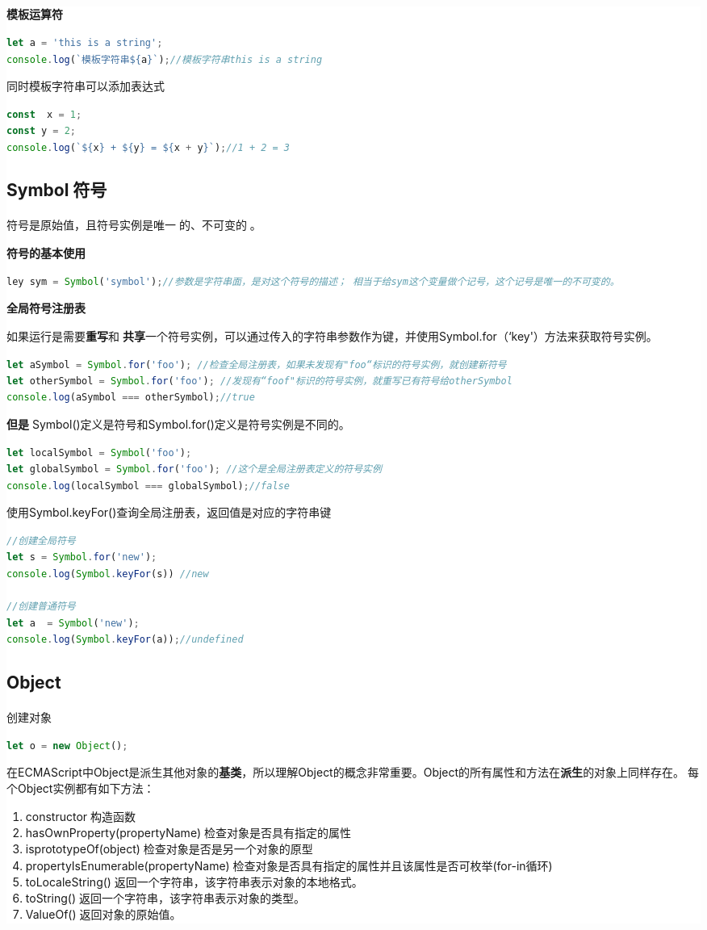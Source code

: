 
**模板运算符**
```js
let a = 'this is a string';
console.log(`模板字符串${a}`);//模板字符串this is a string
```
同时模板字符串可以添加表达式
```js
const  x = 1;
const y = 2;
console.log(`${x} + ${y} = ${x + y}`);//1 + 2 = 3
```

## Symbol 符号
符号是原始值，且符号实例是唯一 的、不可变的 。

**符号的基本使用**
```js
ley sym = Symbol('symbol');//参数是字符串面，是对这个符号的描述； 相当于给sym这个变量做个记号，这个记号是唯一的不可变的。
```

**全局符号注册表**

如果运行是需要**重写**和 **共享**一个符号实例，可以通过传入的字符串参数作为键，并使用Symbol.for（‘key'）方法来获取符号实例。

```js
let aSymbol = Symbol.for('foo'); //检查全局注册表，如果未发现有"foo“标识的符号实例，就创建新符号
let otherSymbol = Symbol.for('foo'); //发现有“foof"标识的符号实例，就重写已有符号给otherSymbol
console.log(aSymbol === otherSymbol);//true
```

**但是** Symbol()定义是符号和Symbol.for()定义是符号实例是不同的。
```js
let localSymbol = Symbol('foo');
let globalSymbol = Symbol.for('foo'); //这个是全局注册表定义的符号实例
console.log(localSymbol === globalSymbol);//false
```
使用Symbol.keyFor()查询全局注册表，返回值是对应的字符串键

```js
//创建全局符号
let s = Symbol.for('new');
console.log(Symbol.keyFor(s)) //new

//创建普通符号
let a  = Symbol('new');
console.log(Symbol.keyFor(a));//undefined
```

## Object
创建对象

```js
let o = new Object();
```
在ECMAScript中Object是派生其他对象的**基类**，所以理解Object的概念非常重要。Object的所有属性和方法在**派生**的对象上同样存在。
每个Object实例都有如下方法：
1. constructor 构造函数
2. hasOwnProperty(propertyName) 检查对象是否具有指定的属性
3. isprototypeOf(object) 检查对象是否是另一个对象的原型
4. propertyIsEnumerable(propertyName) 检查对象是否具有指定的属性并且该属性是否可枚举(for-in循环)
5. toLocaleString() 返回一个字符串，该字符串表示对象的本地格式。
6. toString() 返回一个字符串，该字符串表示对象的类型。
7. ValueOf() 返回对象的原始值。


